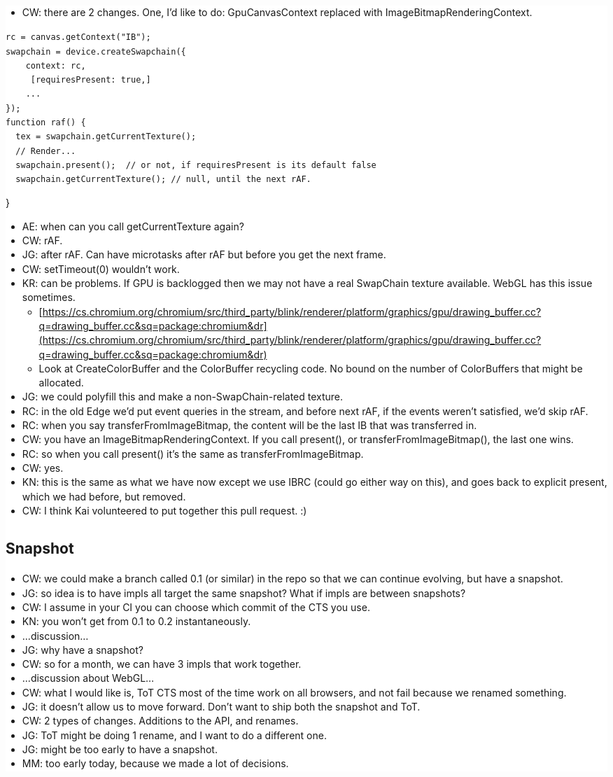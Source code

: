 * CW: there are 2 changes. One, I’d like to do: GpuCanvasContext replaced with ImageBitmapRenderingContext. 


```
rc = canvas.getContext("IB");
swapchain = device.createSwapchain({
	context: rc,
     [requiresPresent: true,]
	...
});
function raf() {
  tex = swapchain.getCurrentTexture();
  // Render...
  swapchain.present();  // or not, if requiresPresent is its default false
  swapchain.getCurrentTexture(); // null, until the next rAF.
```


}



* AE: when can you call getCurrentTexture again?
* CW: rAF.
* JG: after rAF. Can have microtasks after rAF but before you get the next frame.
* CW: setTimeout(0) wouldn’t work.
* KR: can be problems. If GPU is backlogged then we may not have a real SwapChain texture available. WebGL has this issue sometimes.
    * [https://cs.chromium.org/chromium/src/third_party/blink/renderer/platform/graphics/gpu/drawing_buffer.cc?q=drawing_buffer.cc&sq=package:chromium&dr](https://cs.chromium.org/chromium/src/third_party/blink/renderer/platform/graphics/gpu/drawing_buffer.cc?q=drawing_buffer.cc&sq=package:chromium&dr)
    * Look at CreateColorBuffer and the ColorBuffer recycling code. No bound on the number of ColorBuffers that might be allocated.
* JG: we could polyfill this and make a non-SwapChain-related texture.
* RC: in the old Edge we’d put event queries in the stream, and before next rAF, if the events weren’t satisfied, we’d skip rAF.
* RC: when you say transferFromImageBitmap, the content will be the last IB that was transferred in.
* CW: you have an ImageBitmapRenderingContext. If you call present(), or transferFromImageBitmap(), the last one wins.
* RC: so when you call present() it’s the same as transferFromImageBitmap.
* CW: yes.
* KN: this is the same as what we have now except we use IBRC (could go either way on this), and goes back to explicit present, which we had before, but removed.
* CW: I think Kai volunteered to put together this pull request. :)


## Snapshot



* CW: we could make a branch called 0.1 (or similar) in the repo so that we can continue evolving, but have a snapshot.
* JG: so idea is to have impls all target the same snapshot? What if impls are between snapshots?
* CW: I assume in your CI you can choose which commit of the CTS you use.
* KN: you won’t get from 0.1 to 0.2 instantaneously.
* ...discussion…
* JG: why have a snapshot?
* CW: so for a month, we can have 3 impls that work together.
* ...discussion about WebGL…
* CW: what I would like is, ToT CTS most of the time work on all browsers, and not fail because we renamed something.
* JG: it doesn’t allow us to move forward. Don’t want to ship both the snapshot and ToT.
* CW: 2 types of changes. Additions to the API, and renames.
* JG: ToT might be doing 1 rename, and I want to do a different one.
* JG: might be too early to have a snapshot.
* MM: too early today, because we made a lot of decisions.